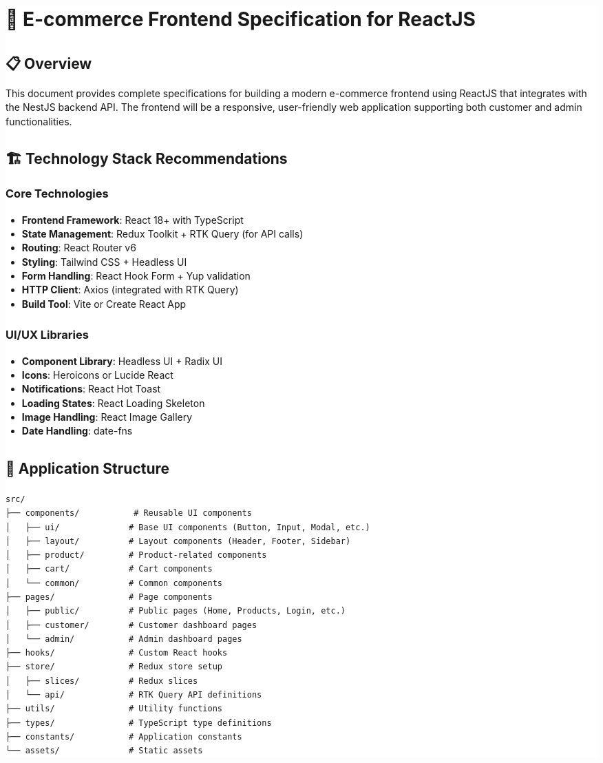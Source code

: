 # 🚀 E-commerce Frontend Specification for ReactJS

## 📋 Overview

This document provides complete specifications for building a modern e-commerce frontend using ReactJS that integrates with the NestJS backend API. The frontend will be a responsive, user-friendly web application supporting both customer and admin functionalities.

## 🏗️ Technology Stack Recommendations

### Core Technologies
- **Frontend Framework**: React 18+ with TypeScript
- **State Management**: Redux Toolkit + RTK Query (for API calls)
- **Routing**: React Router v6
- **Styling**: Tailwind CSS + Headless UI
- **Form Handling**: React Hook Form + Yup validation
- **HTTP Client**: Axios (integrated with RTK Query)
- **Build Tool**: Vite or Create React App

### UI/UX Libraries
- **Component Library**: Headless UI + Radix UI
- **Icons**: Heroicons or Lucide React
- **Notifications**: React Hot Toast
- **Loading States**: React Loading Skeleton
- **Image Handling**: React Image Gallery
- **Date Handling**: date-fns

## 🎨 Application Structure

```
src/
├── components/           # Reusable UI components
│   ├── ui/              # Base UI components (Button, Input, Modal, etc.)
│   ├── layout/          # Layout components (Header, Footer, Sidebar)
│   ├── product/         # Product-related components
│   ├── cart/            # Cart components
│   └── common/          # Common components
├── pages/               # Page components
│   ├── public/          # Public pages (Home, Products, Login, etc.)
│   ├── customer/        # Customer dashboard pages
│   └── admin/           # Admin dashboard pages
├── hooks/               # Custom React hooks
├── store/               # Redux store setup
│   ├── slices/          # Redux slices
│   └── api/             # RTK Query API definitions
├── utils/               # Utility functions
├── types/               # TypeScript type definitions
├── constants/           # Application constants
└── assets/              # Static assets
```
